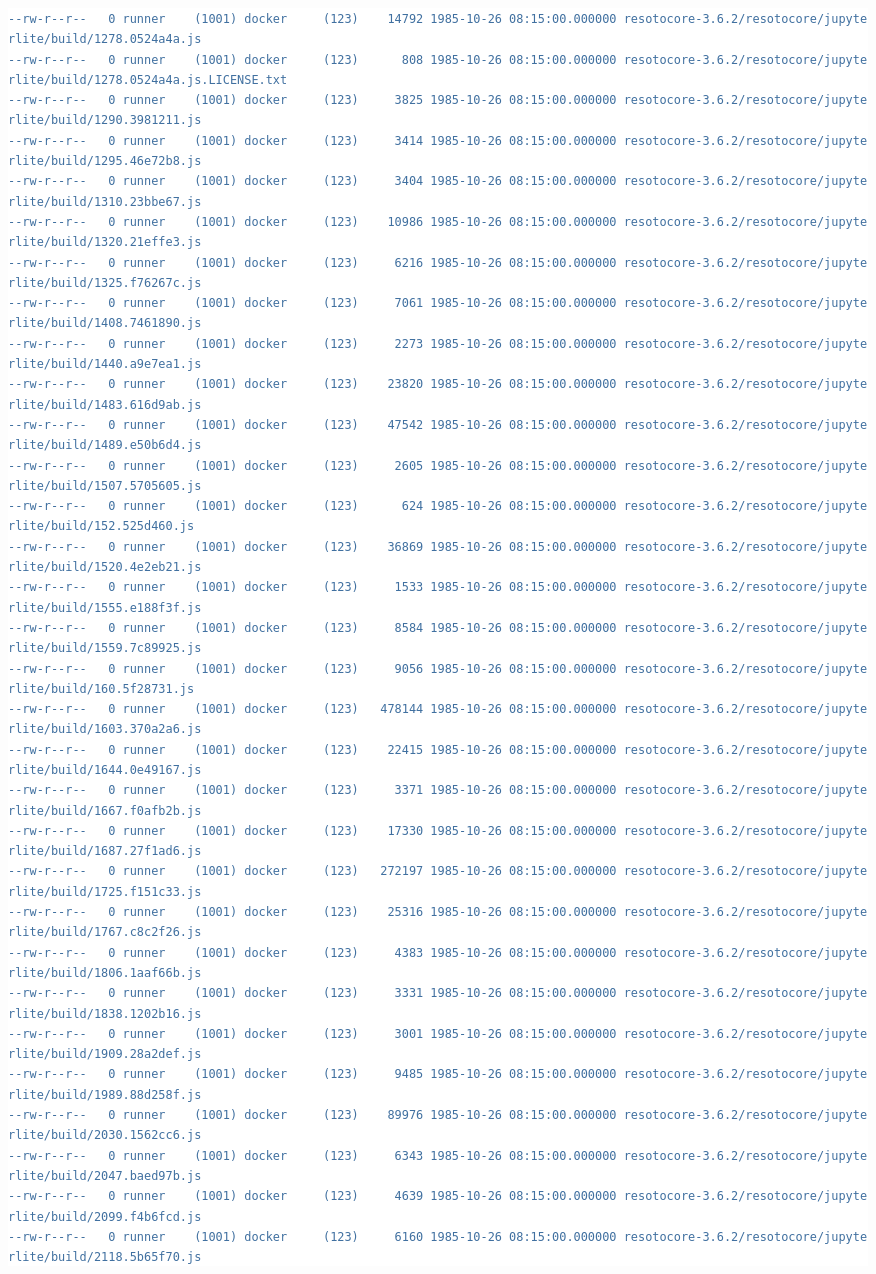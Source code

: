 ```diff
--rw-r--r--   0 runner    (1001) docker     (123)    14792 1985-10-26 08:15:00.000000 resotocore-3.6.2/resotocore/jupyterlite/build/1278.0524a4a.js
--rw-r--r--   0 runner    (1001) docker     (123)      808 1985-10-26 08:15:00.000000 resotocore-3.6.2/resotocore/jupyterlite/build/1278.0524a4a.js.LICENSE.txt
--rw-r--r--   0 runner    (1001) docker     (123)     3825 1985-10-26 08:15:00.000000 resotocore-3.6.2/resotocore/jupyterlite/build/1290.3981211.js
--rw-r--r--   0 runner    (1001) docker     (123)     3414 1985-10-26 08:15:00.000000 resotocore-3.6.2/resotocore/jupyterlite/build/1295.46e72b8.js
--rw-r--r--   0 runner    (1001) docker     (123)     3404 1985-10-26 08:15:00.000000 resotocore-3.6.2/resotocore/jupyterlite/build/1310.23bbe67.js
--rw-r--r--   0 runner    (1001) docker     (123)    10986 1985-10-26 08:15:00.000000 resotocore-3.6.2/resotocore/jupyterlite/build/1320.21effe3.js
--rw-r--r--   0 runner    (1001) docker     (123)     6216 1985-10-26 08:15:00.000000 resotocore-3.6.2/resotocore/jupyterlite/build/1325.f76267c.js
--rw-r--r--   0 runner    (1001) docker     (123)     7061 1985-10-26 08:15:00.000000 resotocore-3.6.2/resotocore/jupyterlite/build/1408.7461890.js
--rw-r--r--   0 runner    (1001) docker     (123)     2273 1985-10-26 08:15:00.000000 resotocore-3.6.2/resotocore/jupyterlite/build/1440.a9e7ea1.js
--rw-r--r--   0 runner    (1001) docker     (123)    23820 1985-10-26 08:15:00.000000 resotocore-3.6.2/resotocore/jupyterlite/build/1483.616d9ab.js
--rw-r--r--   0 runner    (1001) docker     (123)    47542 1985-10-26 08:15:00.000000 resotocore-3.6.2/resotocore/jupyterlite/build/1489.e50b6d4.js
--rw-r--r--   0 runner    (1001) docker     (123)     2605 1985-10-26 08:15:00.000000 resotocore-3.6.2/resotocore/jupyterlite/build/1507.5705605.js
--rw-r--r--   0 runner    (1001) docker     (123)      624 1985-10-26 08:15:00.000000 resotocore-3.6.2/resotocore/jupyterlite/build/152.525d460.js
--rw-r--r--   0 runner    (1001) docker     (123)    36869 1985-10-26 08:15:00.000000 resotocore-3.6.2/resotocore/jupyterlite/build/1520.4e2eb21.js
--rw-r--r--   0 runner    (1001) docker     (123)     1533 1985-10-26 08:15:00.000000 resotocore-3.6.2/resotocore/jupyterlite/build/1555.e188f3f.js
--rw-r--r--   0 runner    (1001) docker     (123)     8584 1985-10-26 08:15:00.000000 resotocore-3.6.2/resotocore/jupyterlite/build/1559.7c89925.js
--rw-r--r--   0 runner    (1001) docker     (123)     9056 1985-10-26 08:15:00.000000 resotocore-3.6.2/resotocore/jupyterlite/build/160.5f28731.js
--rw-r--r--   0 runner    (1001) docker     (123)   478144 1985-10-26 08:15:00.000000 resotocore-3.6.2/resotocore/jupyterlite/build/1603.370a2a6.js
--rw-r--r--   0 runner    (1001) docker     (123)    22415 1985-10-26 08:15:00.000000 resotocore-3.6.2/resotocore/jupyterlite/build/1644.0e49167.js
--rw-r--r--   0 runner    (1001) docker     (123)     3371 1985-10-26 08:15:00.000000 resotocore-3.6.2/resotocore/jupyterlite/build/1667.f0afb2b.js
--rw-r--r--   0 runner    (1001) docker     (123)    17330 1985-10-26 08:15:00.000000 resotocore-3.6.2/resotocore/jupyterlite/build/1687.27f1ad6.js
--rw-r--r--   0 runner    (1001) docker     (123)   272197 1985-10-26 08:15:00.000000 resotocore-3.6.2/resotocore/jupyterlite/build/1725.f151c33.js
--rw-r--r--   0 runner    (1001) docker     (123)    25316 1985-10-26 08:15:00.000000 resotocore-3.6.2/resotocore/jupyterlite/build/1767.c8c2f26.js
--rw-r--r--   0 runner    (1001) docker     (123)     4383 1985-10-26 08:15:00.000000 resotocore-3.6.2/resotocore/jupyterlite/build/1806.1aaf66b.js
--rw-r--r--   0 runner    (1001) docker     (123)     3331 1985-10-26 08:15:00.000000 resotocore-3.6.2/resotocore/jupyterlite/build/1838.1202b16.js
--rw-r--r--   0 runner    (1001) docker     (123)     3001 1985-10-26 08:15:00.000000 resotocore-3.6.2/resotocore/jupyterlite/build/1909.28a2def.js
--rw-r--r--   0 runner    (1001) docker     (123)     9485 1985-10-26 08:15:00.000000 resotocore-3.6.2/resotocore/jupyterlite/build/1989.88d258f.js
--rw-r--r--   0 runner    (1001) docker     (123)    89976 1985-10-26 08:15:00.000000 resotocore-3.6.2/resotocore/jupyterlite/build/2030.1562cc6.js
--rw-r--r--   0 runner    (1001) docker     (123)     6343 1985-10-26 08:15:00.000000 resotocore-3.6.2/resotocore/jupyterlite/build/2047.baed97b.js
--rw-r--r--   0 runner    (1001) docker     (123)     4639 1985-10-26 08:15:00.000000 resotocore-3.6.2/resotocore/jupyterlite/build/2099.f4b6fcd.js
--rw-r--r--   0 runner    (1001) docker     (123)     6160 1985-10-26 08:15:00.000000 resotocore-3.6.2/resotocore/jupyterlite/build/2118.5b65f70.js
```